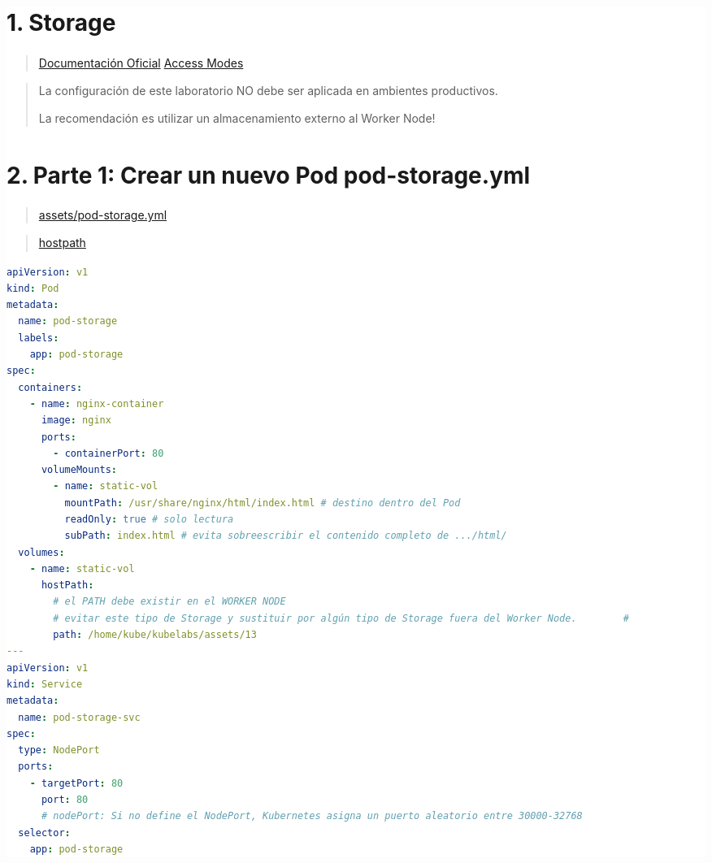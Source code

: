 # 1. Storage 

> [Documentación Oficial](https://kubernetes.io/docs/concepts/storage/volumes/)
> [Access Modes](https://kubernetes.io/docs/concepts/storage/persistent-volumes/#access-modes)

> La configuración de este laboratorio NO debe ser aplicada en ambientes productivos.
>
> La recomendación es utilizar un almacenamiento externo al Worker Node!

# 2. Parte 1: Crear un nuevo Pod pod-storage.yml
> [assets/pod-storage.yml](./assets/pod-storage.yml)

> [hostpath](https://kubernetes.io/docs/concepts/storage/volumes/#hostpath)

```yaml
apiVersion: v1
kind: Pod
metadata:
  name: pod-storage
  labels:
    app: pod-storage
spec:
  containers:
    - name: nginx-container
      image: nginx
      ports:
        - containerPort: 80
      volumeMounts:
        - name: static-vol
          mountPath: /usr/share/nginx/html/index.html # destino dentro del Pod
          readOnly: true # solo lectura
          subPath: index.html # evita sobreescribir el contenido completo de .../html/
  volumes:
    - name: static-vol
      hostPath:
        # el PATH debe existir en el WORKER NODE
        # evitar este tipo de Storage y sustituir por algún tipo de Storage fuera del Worker Node.        #
        path: /home/kube/kubelabs/assets/13
---
apiVersion: v1
kind: Service
metadata:
  name: pod-storage-svc
spec:
  type: NodePort
  ports:
    - targetPort: 80
      port: 80
      # nodePort: Si no define el NodePort, Kubernetes asigna un puerto aleatorio entre 30000-32768
  selector:
    app: pod-storage
```
